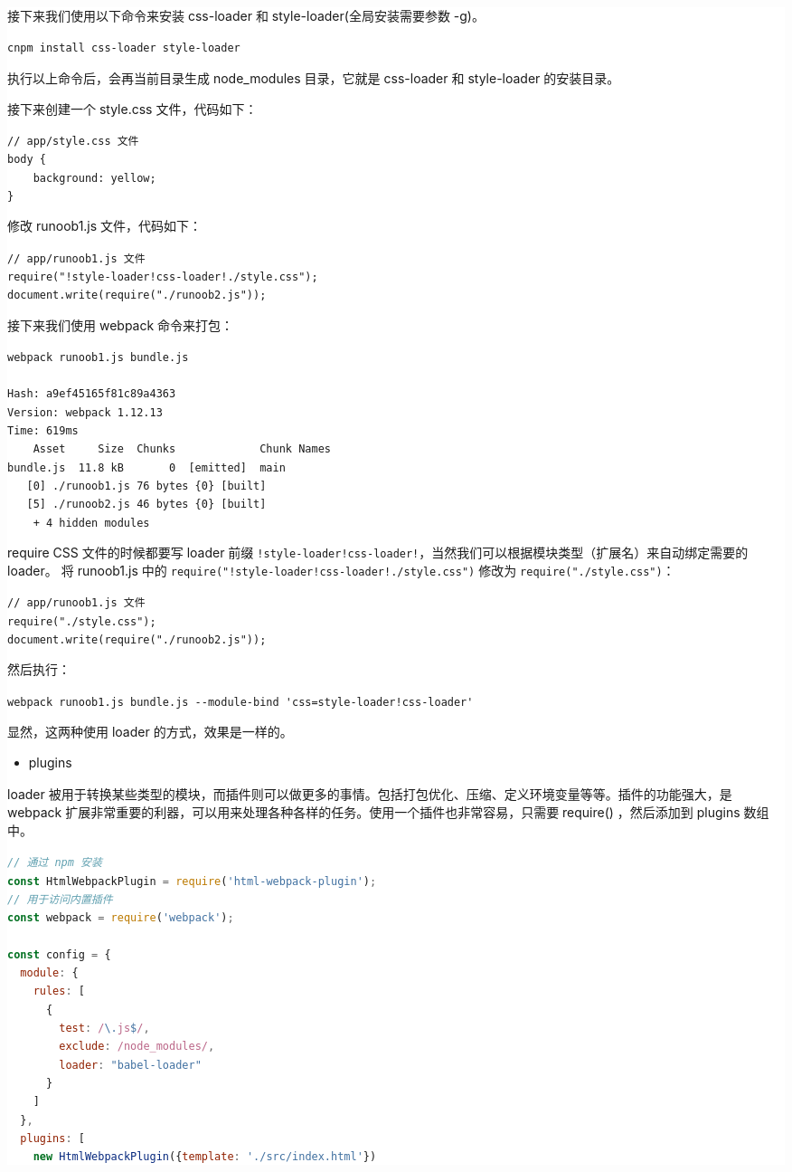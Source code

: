 接下来我们使用以下命令来安装 css-loader 和 style-loader(全局安装需要参数 -g)。
```
cnpm install css-loader style-loader
```
执行以上命令后，会再当前目录生成 node_modules 目录，它就是 css-loader 和 style-loader 的安装目录。

接下来创建一个 style.css 文件，代码如下：
```
// app/style.css 文件
body {
    background: yellow;
}
```
修改 runoob1.js 文件，代码如下：
```
// app/runoob1.js 文件
require("!style-loader!css-loader!./style.css");
document.write(require("./runoob2.js"));
```
接下来我们使用 webpack 命令来打包：
```
webpack runoob1.js bundle.js

Hash: a9ef45165f81c89a4363
Version: webpack 1.12.13
Time: 619ms
    Asset     Size  Chunks             Chunk Names
bundle.js  11.8 kB       0  [emitted]  main
   [0] ./runoob1.js 76 bytes {0} [built]
   [5] ./runoob2.js 46 bytes {0} [built]
    + 4 hidden modules
```
require CSS 文件的时候都要写 loader 前缀 `!style-loader!css-loader!`，当然我们可以根据模块类型（扩展名）来自动绑定需要的 loader。 将 runoob1.js 中的 `require("!style-loader!css-loader!./style.css")` 修改为 `require("./style.css")`：
```
// app/runoob1.js 文件
require("./style.css");
document.write(require("./runoob2.js"));
```
然后执行：
```
webpack runoob1.js bundle.js --module-bind 'css=style-loader!css-loader'
```
显然，这两种使用 loader 的方式，效果是一样的。

- plugins

loader 被用于转换某些类型的模块，而插件则可以做更多的事情。包括打包优化、压缩、定义环境变量等等。插件的功能强大，是 webpack 扩展非常重要的利器，可以用来处理各种各样的任务。使用一个插件也非常容易，只需要 require() ，然后添加到 plugins 数组中。
```javascript
// 通过 npm 安装
const HtmlWebpackPlugin = require('html-webpack-plugin');
// 用于访问内置插件
const webpack = require('webpack'); 

const config = { 
  module: { 
    rules: [ 
      {  
        test: /\.js$/,  
        exclude: /node_modules/, 
        loader: "babel-loader" 
      }  
    ] 
  }, 
  plugins: [   
    new HtmlWebpackPlugin({template: './src/index.html'}) 
```